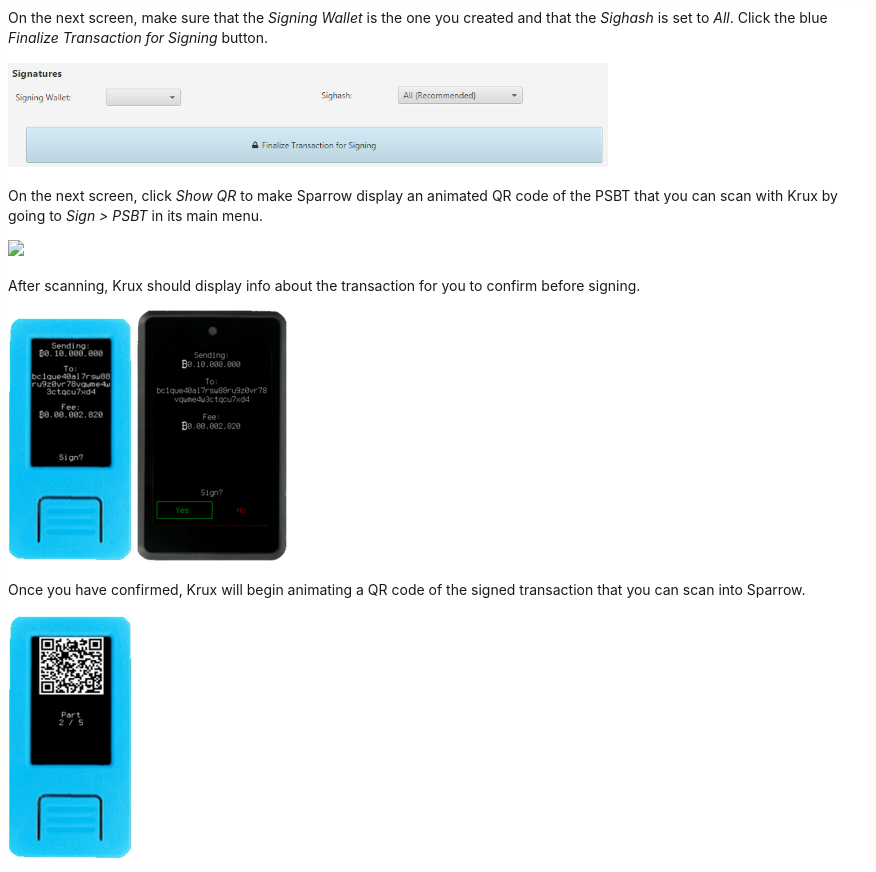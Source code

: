 
On the next screen, make sure that the *Signing Wallet* is the one you created and that the *Sighash* is set to *All*. Click the blue *Finalize Transaction for Signing* button.

<img src="../../../img/sparrow/finalize-transaction-600.png">

On the next screen, click *Show QR* to make Sparrow display an animated QR code of the PSBT that you can scan with Krux by going to *Sign > PSBT* in its main menu.

<img src="../../../img/sparrow/show-qr-600.png">

After scanning, Krux should display info about the transaction for you to confirm before signing.

<img src="../../../img/maixpy_m5stickv/sign-psbt-sign-prompt-125.png">
<img src="../../../img/maixpy_amigo_tft/sign-psbt-sign-prompt-150.png">

Once you have confirmed, Krux will begin animating a QR code of the signed transaction that you can scan into Sparrow. 

<img src="../../../img/maixpy_m5stickv/sign-psbt-signed-qr-125.png">